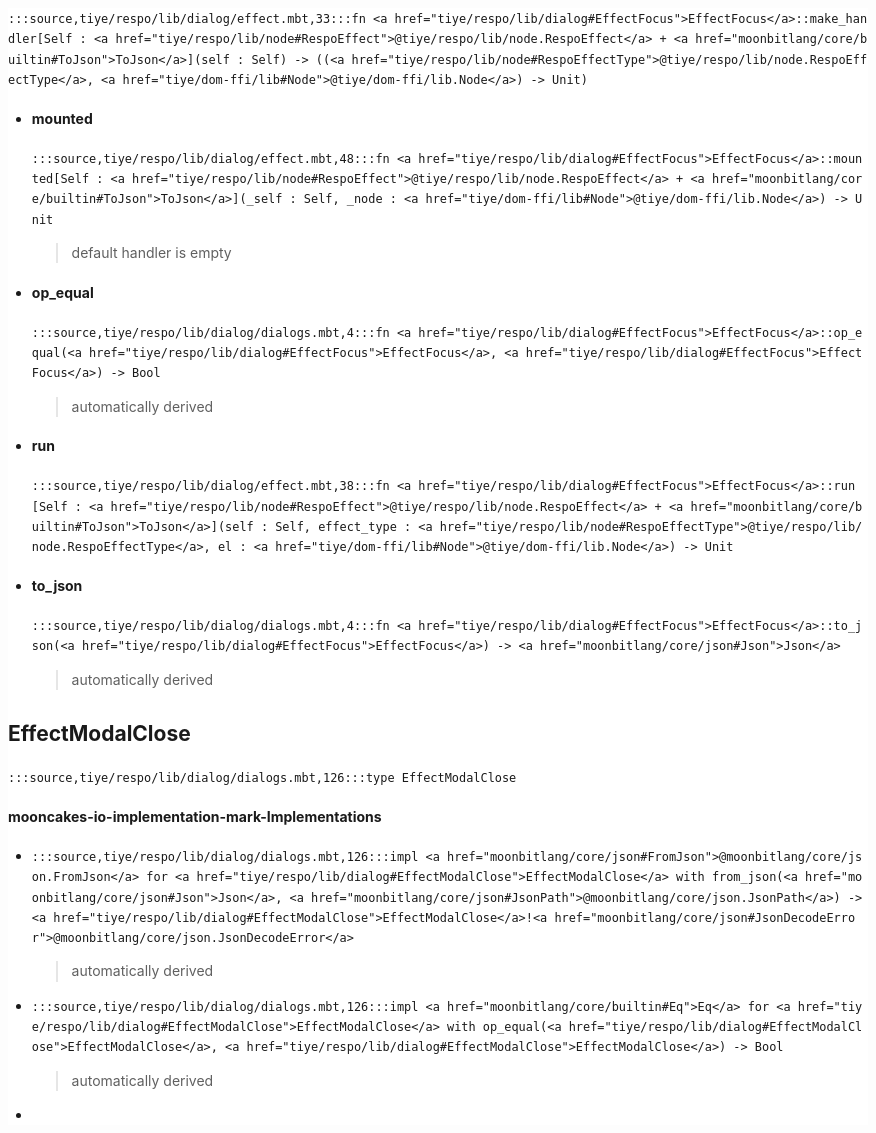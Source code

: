   ```moonbit
  :::source,tiye/respo/lib/dialog/effect.mbt,33:::fn <a href="tiye/respo/lib/dialog#EffectFocus">EffectFocus</a>::make_handler[Self : <a href="tiye/respo/lib/node#RespoEffect">@tiye/respo/lib/node.RespoEffect</a> + <a href="moonbitlang/core/builtin#ToJson">ToJson</a>](self : Self) -> ((<a href="tiye/respo/lib/node#RespoEffectType">@tiye/respo/lib/node.RespoEffectType</a>, <a href="tiye/dom-ffi/lib#Node">@tiye/dom-ffi/lib.Node</a>) -> Unit)
  ```
  > 
- #### mounted
  ```moonbit
  :::source,tiye/respo/lib/dialog/effect.mbt,48:::fn <a href="tiye/respo/lib/dialog#EffectFocus">EffectFocus</a>::mounted[Self : <a href="tiye/respo/lib/node#RespoEffect">@tiye/respo/lib/node.RespoEffect</a> + <a href="moonbitlang/core/builtin#ToJson">ToJson</a>](_self : Self, _node : <a href="tiye/dom-ffi/lib#Node">@tiye/dom-ffi/lib.Node</a>) -> Unit
  ```
  >  default handler is empty
- #### op\_equal
  ```moonbit
  :::source,tiye/respo/lib/dialog/dialogs.mbt,4:::fn <a href="tiye/respo/lib/dialog#EffectFocus">EffectFocus</a>::op_equal(<a href="tiye/respo/lib/dialog#EffectFocus">EffectFocus</a>, <a href="tiye/respo/lib/dialog#EffectFocus">EffectFocus</a>) -> Bool
  ```
  > automatically derived
- #### run
  ```moonbit
  :::source,tiye/respo/lib/dialog/effect.mbt,38:::fn <a href="tiye/respo/lib/dialog#EffectFocus">EffectFocus</a>::run[Self : <a href="tiye/respo/lib/node#RespoEffect">@tiye/respo/lib/node.RespoEffect</a> + <a href="moonbitlang/core/builtin#ToJson">ToJson</a>](self : Self, effect_type : <a href="tiye/respo/lib/node#RespoEffectType">@tiye/respo/lib/node.RespoEffectType</a>, el : <a href="tiye/dom-ffi/lib#Node">@tiye/dom-ffi/lib.Node</a>) -> Unit
  ```
  > 
- #### to\_json
  ```moonbit
  :::source,tiye/respo/lib/dialog/dialogs.mbt,4:::fn <a href="tiye/respo/lib/dialog#EffectFocus">EffectFocus</a>::to_json(<a href="tiye/respo/lib/dialog#EffectFocus">EffectFocus</a>) -> <a href="moonbitlang/core/json#Json">Json</a>
  ```
  > automatically derived

## EffectModalClose

```moonbit
:::source,tiye/respo/lib/dialog/dialogs.mbt,126:::type EffectModalClose
```


#### mooncakes-io-implementation-mark-Implementations
- ```moonbit
  :::source,tiye/respo/lib/dialog/dialogs.mbt,126:::impl <a href="moonbitlang/core/json#FromJson">@moonbitlang/core/json.FromJson</a> for <a href="tiye/respo/lib/dialog#EffectModalClose">EffectModalClose</a> with from_json(<a href="moonbitlang/core/json#Json">Json</a>, <a href="moonbitlang/core/json#JsonPath">@moonbitlang/core/json.JsonPath</a>) -> <a href="tiye/respo/lib/dialog#EffectModalClose">EffectModalClose</a>!<a href="moonbitlang/core/json#JsonDecodeError">@moonbitlang/core/json.JsonDecodeError</a>
  ```
  > automatically derived
- ```moonbit
  :::source,tiye/respo/lib/dialog/dialogs.mbt,126:::impl <a href="moonbitlang/core/builtin#Eq">Eq</a> for <a href="tiye/respo/lib/dialog#EffectModalClose">EffectModalClose</a> with op_equal(<a href="tiye/respo/lib/dialog#EffectModalClose">EffectModalClose</a>, <a href="tiye/respo/lib/dialog#EffectModalClose">EffectModalClose</a>) -> Bool
  ```
  > automatically derived
- ```moonbit